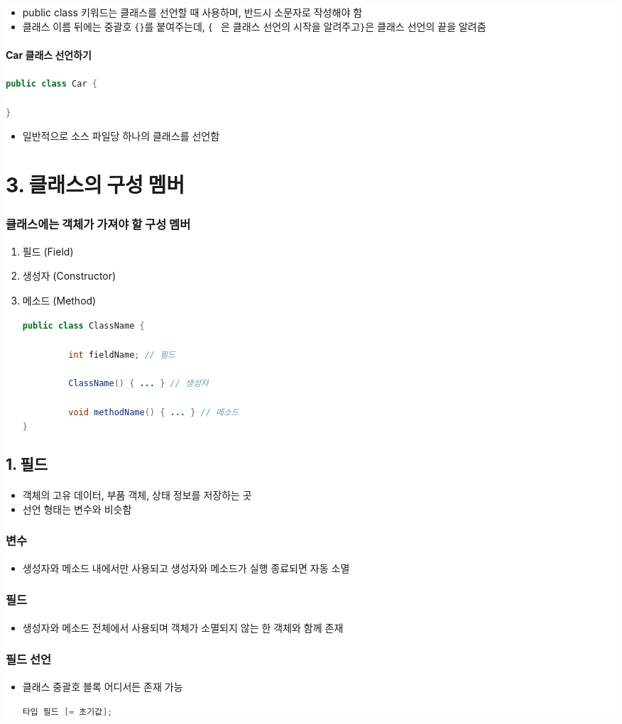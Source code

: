 - public class 키워드는 클래스를 선언할 때 사용하며, 반드시 소문자로 작성해야 함
- 클래스 이름 뒤에는 중괄호 `{}`를 붙여주는데, `{ ` 은 클래스 선언의 시작을 알려주고`}`은 클래스 선언의 끝을 알려줌

#### Car 클래스 선언하기

```java
public class Car {

}
```

- 일반적으로 소스 파일당 하나의 클래스를 선언함

# 3. 클래스의 구성 멤버

### 클래스에는 객체가 가져야 할 구성 멤버

1. 필드 (Field)

2. 생성자 (Constructor)

3. 메소드 (Method)

   ```java
   public class ClassName {
   
   			int fieldName; // 필드
   			
   			ClassName() { ... } // 생성자
   			
   			void methodName() { ... } // 메소드
   }
   ```

   

## 1. 필드

- 객체의 고유 데이터, 부품 객체, 상태 정보를 저장하는 곳
- 선언 형태는 변수와 비슷함

### 변수

- 생성자와 메소드 내에서만 사용되고 생성자와 메소드가 실행 종료되면 자동 소멸

### 필드

- 생성자와 메소드 전체에서 사용되며 객체가 소멸되지 않는 한 객체와 함께 존재

### 필드 선언

- 클래스 중괄호 블록 어디서든 존재 가능

  ```java
  타입 필드 [= 초기값];
  ```
